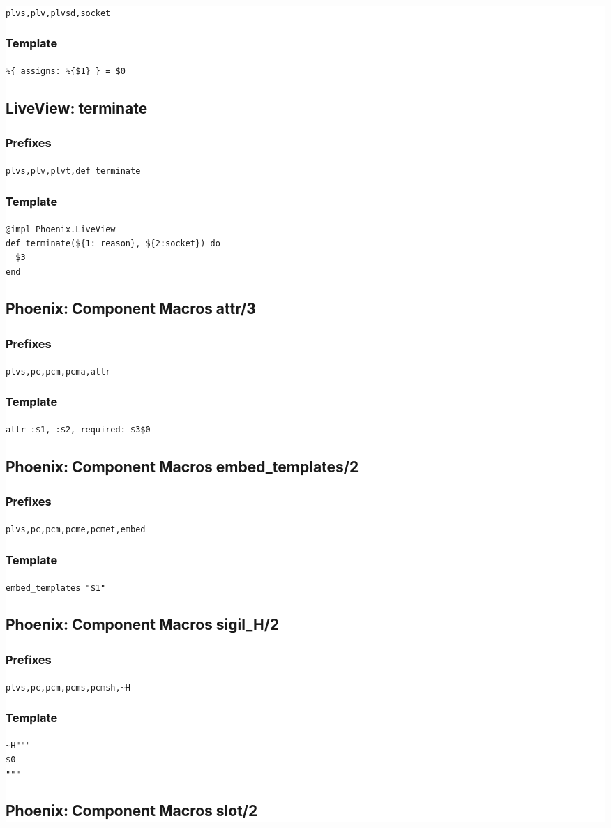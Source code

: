 `plvs,plv,plvsd,socket`

### Template
```
%{ assigns: %{$1} } = $0
```
## LiveView: terminate

### Prefixes

`plvs,plv,plvt,def terminate`

### Template
```
@impl Phoenix.LiveView
def terminate(${1: reason}, ${2:socket}) do
  $3
end

```
## Phoenix: Component Macros attr/3

### Prefixes

`plvs,pc,pcm,pcma,attr`

### Template
```
attr :$1, :$2, required: $3$0

```
## Phoenix: Component Macros embed_templates/2

### Prefixes

`plvs,pc,pcm,pcme,pcmet,embed_`

### Template
```
embed_templates "$1"

```
## Phoenix: Component Macros sigil_H/2

### Prefixes

`plvs,pc,pcm,pcms,pcmsh,~H`

### Template
```
~H"""
$0
"""

```
## Phoenix: Component Macros slot/2
